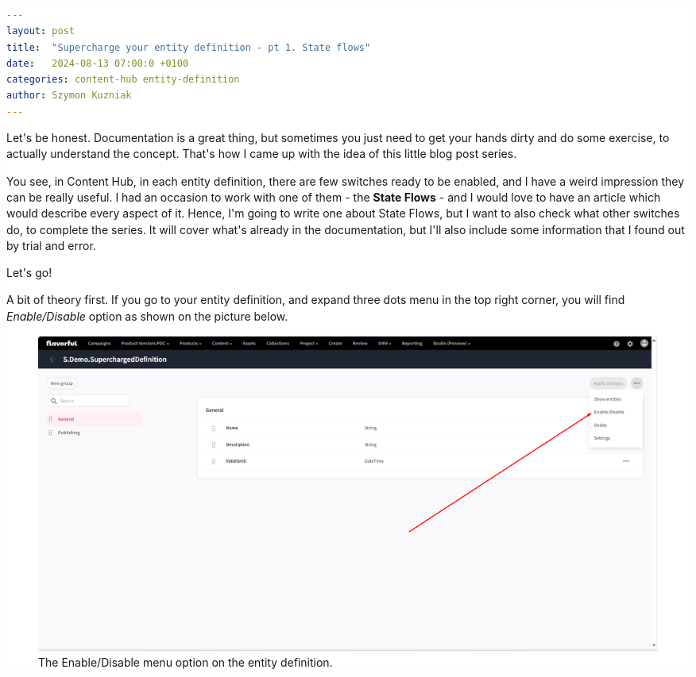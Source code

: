 ```yaml
---
layout: post
title:  "Supercharge your entity definition - pt 1. State flows"
date:   2024-08-13 07:00:0 +0100
categories: content-hub entity-definition
author: Szymon Kuzniak
---
```


Let's be honest.
Documentation is a great thing, but sometimes you just need to get your hands dirty and do some exercise, to actually understand the concept.
That's how I came up with the idea of this little blog post series.

You see, in Content Hub, in each entity definition, there are few switches ready to be enabled, and I have a weird impression they can be really useful.
I had an occasion to work with one of them - the **State Flows** - and I would love to have an article which would describe every aspect of it.
Hence, I'm going to write one about State Flows, but I want to also check what other switches do, to complete the series.
It will cover what's already in the documentation, but I'll also include some information that I found out by trial and error.

Let's go!

A bit of theory first.
If you go to your entity definition, and expand three dots menu in the top right corner, you will find *Enable/Disable* option as shown on the picture below.

<figure>
<img src="/assets/posts/supercharge-1/01-enable-disable-position.png" alt="The Enable/Disable menu option on the entity definition." />
<figcaption>The Enable/Disable menu option on the entity definition.</figcaption>
</figure>
